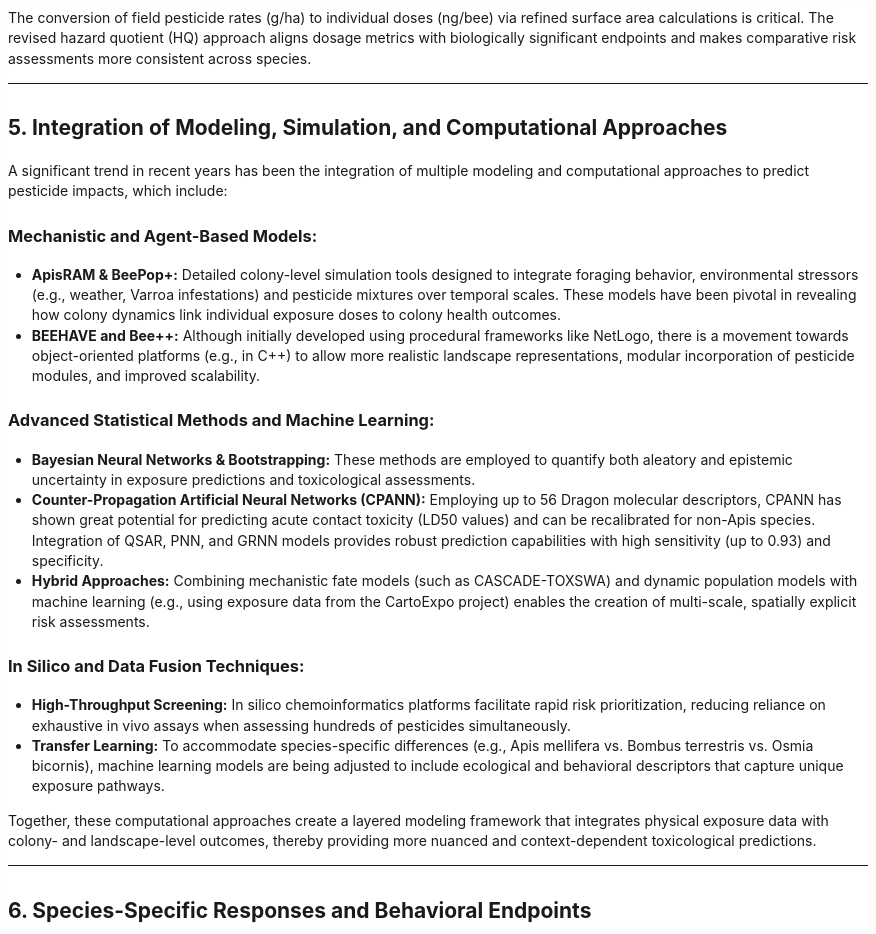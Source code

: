 The conversion of field pesticide rates (g/ha) to individual doses (ng/bee) via refined surface area calculations is critical. The revised hazard quotient (HQ) approach aligns dosage metrics with biologically significant endpoints and makes comparative risk assessments more consistent across species.

---

## 5. Integration of Modeling, Simulation, and Computational Approaches <a name="modeling-simulation"></a>

A significant trend in recent years has been the integration of multiple modeling and computational approaches to predict pesticide impacts, which include:

### Mechanistic and Agent-Based Models:

- **ApisRAM & BeePop+:** Detailed colony-level simulation tools designed to integrate foraging behavior, environmental stressors (e.g., weather, Varroa infestations) and pesticide mixtures over temporal scales. These models have been pivotal in revealing how colony dynamics link individual exposure doses to colony health outcomes.
- **BEEHAVE and Bee++:** Although initially developed using procedural frameworks like NetLogo, there is a movement towards object-oriented platforms (e.g., in C++) to allow more realistic landscape representations, modular incorporation of pesticide modules, and improved scalability.

### Advanced Statistical Methods and Machine Learning:

- **Bayesian Neural Networks & Bootstrapping:** These methods are employed to quantify both aleatory and epistemic uncertainty in exposure predictions and toxicological assessments.
- **Counter-Propagation Artificial Neural Networks (CPANN):** Employing up to 56 Dragon molecular descriptors, CPANN has shown great potential for predicting acute contact toxicity (LD50 values) and can be recalibrated for non-Apis species. Integration of QSAR, PNN, and GRNN models provides robust prediction capabilities with high sensitivity (up to 0.93) and specificity.
- **Hybrid Approaches:** Combining mechanistic fate models (such as CASCADE-TOXSWA) and dynamic population models with machine learning (e.g., using exposure data from the CartoExpo project) enables the creation of multi-scale, spatially explicit risk assessments.

### In Silico and Data Fusion Techniques:

- **High-Throughput Screening:** In silico chemoinformatics platforms facilitate rapid risk prioritization, reducing reliance on exhaustive in vivo assays when assessing hundreds of pesticides simultaneously.
- **Transfer Learning:** To accommodate species-specific differences (e.g., Apis mellifera vs. Bombus terrestris vs. Osmia bicornis), machine learning models are being adjusted to include ecological and behavioral descriptors that capture unique exposure pathways.

Together, these computational approaches create a layered modeling framework that integrates physical exposure data with colony- and landscape-level outcomes, thereby providing more nuanced and context-dependent toxicological predictions.

---

## 6. Species-Specific Responses and Behavioral Endpoints <a name="species-specific-responses"></a>
